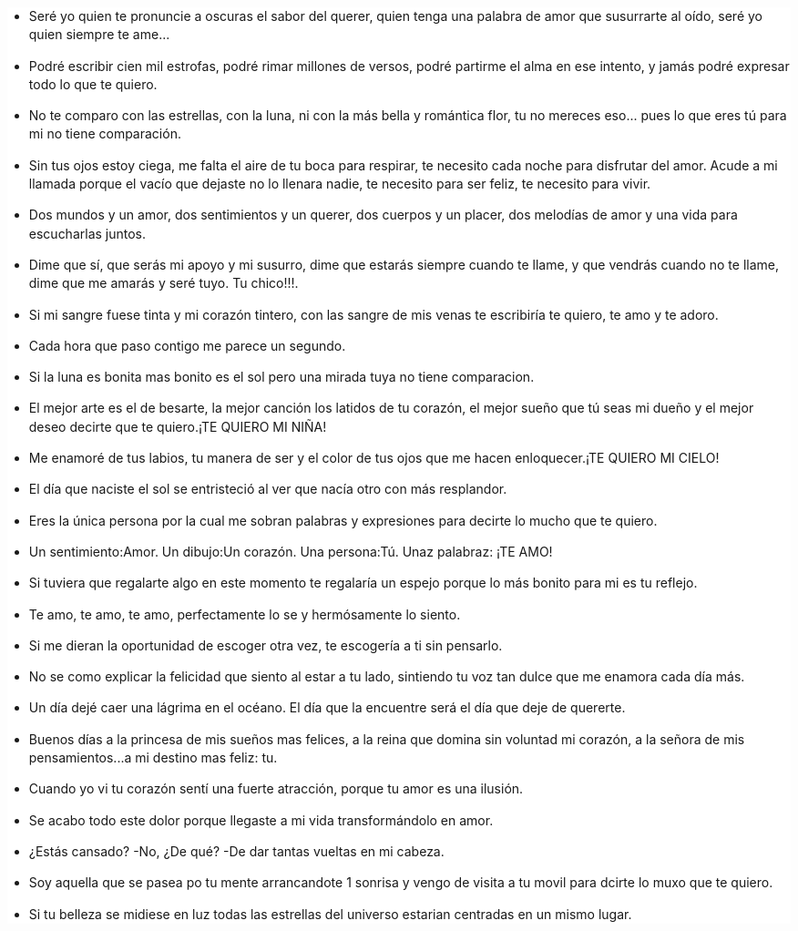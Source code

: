 - Seré yo quien te pronuncie a oscuras el sabor del querer, quien tenga una palabra de amor que susurrarte al oído, seré yo quien siempre te ame...

- Podré escribir cien mil estrofas, podré rimar millones de versos, podré partirme el alma en ese intento, y jamás podré expresar todo lo que te quiero.

- No te comparo con las estrellas, con la luna, ni con la más bella y romántica flor, tu no mereces eso... pues lo que eres tú para mi no tiene comparación.

- Sin tus ojos estoy ciega, me falta el aire de tu boca para respirar, te necesito cada noche para disfrutar del amor. Acude a mi llamada porque el vacío que dejaste no lo llenara nadie, te necesito para ser feliz, te necesito para vivir.

- Dos mundos y un amor, dos sentimientos y un querer, dos cuerpos y un placer, dos melodías de amor y una vida para escucharlas juntos.

- Dime que sí, que serás mi apoyo y mi susurro, dime que estarás siempre cuando te llame, y que vendrás cuando no te llame, dime que me amarás y seré tuyo. Tu chico!!!.
- Si mi sangre fuese tinta y mi corazón tintero, con las sangre de mis venas te escribiría te quiero, te amo y te adoro.

- Cada hora que paso contigo me parece un segundo.

- Si la luna es bonita mas bonito es el sol pero una mirada tuya no tiene comparacion.
- El mejor arte es el de besarte, la mejor canción los latidos de tu corazón, el mejor sueño que tú seas mi dueño y el mejor deseo decirte que te quiero.¡TE QUIERO MI NIÑA!

- Me enamoré de tus labios, tu manera de ser y el color de tus ojos que me hacen enloquecer.¡TE QUIERO MI CIELO!

- El día que naciste el sol se entristeció al ver que nacía otro con más resplandor.

- Eres la única persona por la cual me sobran palabras y expresiones para decirte lo mucho que te quiero.

- Un sentimiento:Amor. Un dibujo:Un corazón. Una persona:Tú. Unaz palabraz: ¡TE AMO!
- Si tuviera que regalarte algo en este momento te regalaría un espejo porque lo más bonito para mi es tu reflejo.

- Te amo, te amo, te amo, perfectamente lo se y hermósamente lo siento.
- Si me dieran la oportunidad de escoger otra vez, te escogería a ti sin pensarlo.
- No se como explicar la felicidad que siento al estar a tu lado, sintiendo tu voz tan dulce que me enamora cada día más.

- Un día dejé caer una lágrima en el océano. El día que la encuentre será el día que deje de quererte.

- Buenos días a la princesa de mis sueños mas felices, a la reina que domina sin voluntad mi corazón, a la señora de mis pensamientos...a mi destino mas feliz: tu.

- Cuando yo vi tu corazón sentí una fuerte atracción, porque tu amor es una ilusión.

- Se acabo todo este dolor porque llegaste a mi vida transformándolo en amor.

- ¿Estás cansado? -No, ¿De qué? -De dar tantas vueltas en mi cabeza.

- Soy aquella que se pasea po tu mente arrancandote 1 sonrisa y vengo de visita a tu movil para dcirte lo muxo que te quiero.

- Si tu belleza se midiese en luz todas las estrellas del universo estarian centradas en un mismo lugar.
